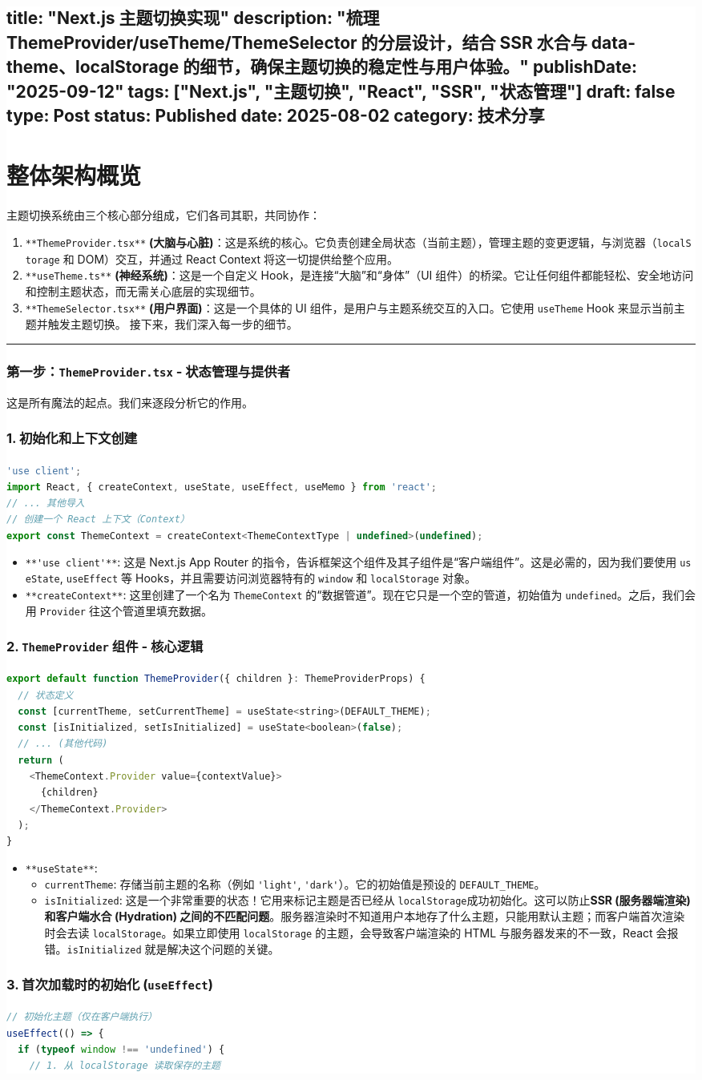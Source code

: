 title: "Next.js 主题切换实现"
description: "梳理 ThemeProvider/useTheme/ThemeSelector 的分层设计，结合 SSR 水合与 data-theme、localStorage 的细节，确保主题切换的稳定性与用户体验。"
publishDate: "2025-09-12"
tags: ["Next.js", "主题切换", "React", "SSR", "状态管理"]
draft: false
type: Post
status: Published
date: 2025-08-02
category: 技术分享
---
# 整体架构概览
主题切换系统由三个核心部分组成，它们各司其职，共同协作：
1. `**ThemeProvider.tsx**` **(大脑与心脏)**：这是系统的核心。它负责创建全局状态（当前主题），管理主题的变更逻辑，与浏览器（`localStorage` 和 DOM）交互，并通过 React Context 将这一切提供给整个应用。
2. `**useTheme.ts**` **(神经系统)**：这是一个自定义 Hook，是连接“大脑”和“身体”（UI 组件）的桥梁。它让任何组件都能轻松、安全地访问和控制主题状态，而无需关心底层的实现细节。
3. `**ThemeSelector.tsx**` **(用户界面)**：这是一个具体的 UI 组件，是用户与主题系统交互的入口。它使用 `useTheme` Hook 来显示当前主题并触发主题切换。
接下来，我们深入每一步的细节。
---
### 第一步：`ThemeProvider.tsx` - 状态管理与提供者
这是所有魔法的起点。我们来逐段分析它的作用。
### 1. 初始化和上下文创建
```JavaScript
'use client';
import React, { createContext, useState, useEffect, useMemo } from 'react';
// ... 其他导入
// 创建一个 React 上下文（Context）
export const ThemeContext = createContext<ThemeContextType | undefined>(undefined);
```
- `**'use client'**`: 这是 Next.js App Router 的指令，告诉框架这个组件及其子组件是“客户端组件”。这是必需的，因为我们要使用 `useState`, `useEffect` 等 Hooks，并且需要访问浏览器特有的 `window` 和 `localStorage` 对象。
- `**createContext**`: 这里创建了一个名为 `ThemeContext` 的“数据管道”。现在它只是一个空的管道，初始值为 `undefined`。之后，我们会用 `Provider` 往这个管道里填充数据。
### 2. `ThemeProvider` 组件 - 核心逻辑
```JavaScript
export default function ThemeProvider({ children }: ThemeProviderProps) {
  // 状态定义
  const [currentTheme, setCurrentTheme] = useState<string>(DEFAULT_THEME);
  const [isInitialized, setIsInitialized] = useState<boolean>(false);
  // ... (其他代码)
  return (
    <ThemeContext.Provider value={contextValue}>
      {children}
    </ThemeContext.Provider>
  );
}
```
- `**useState**`:
    - `currentTheme`: 存储当前主题的名称（例如 `'light'`, `'dark'`）。它的初始值是预设的 `DEFAULT_THEME`。
    - `isInitialized`: 这是一个非常重要的状态！它用来标记主题是否已经从 `localStorage`成功初始化。这可以防止**SSR (服务器端渲染) 和客户端水合 (Hydration) 之间的不匹配问题**。服务器渲染时不知道用户本地存了什么主题，只能用默认主题；而客户端首次渲染时会去读 `localStorage`。如果立即使用 `localStorage` 的主题，会导致客户端渲染的 HTML 与服务器发来的不一致，React 会报错。`isInitialized` 就是解决这个问题的关键。
### 3. 首次加载时的初始化 (`useEffect`)
```JavaScript
// 初始化主题（仅在客户端执行）
useEffect(() => {
  if (typeof window !== 'undefined') {
    // 1. 从 localStorage 读取保存的主题
```